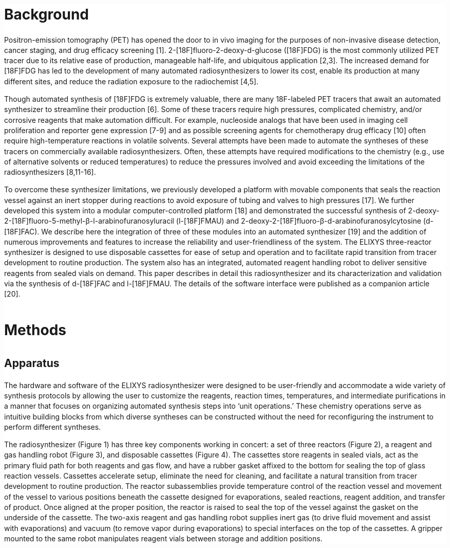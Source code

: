 # Background

Positron-emission tomography (PET) has opened the door to in vivo imaging for the purposes of non-invasive disease detection, cancer staging, and drug efficacy screening [1]. 2-[18F]fluoro-2-deoxy-d-glucose ([18F]FDG) is the most commonly utilized PET tracer due to its relative ease of production, manageable half-life, and ubiquitous application [2,3]. The increased demand for [18F]FDG has led to the development of many automated radiosynthesizers to lower its cost, enable its production at many different sites, and reduce the radiation exposure to the radiochemist [4,5].

Though automated synthesis of [18F]FDG is extremely valuable, there are many 18F-labeled PET tracers that await an automated synthesizer to streamline their production [6]. Some of these tracers require high pressures, complicated chemistry, and/or corrosive reagents that make automation difficult. For example, nucleoside analogs that have been used in imaging cell proliferation and reporter gene expression [7-9] and as possible screening agents for chemotherapy drug efficacy [10] often require high-temperature reactions in volatile solvents. Several attempts have been made to automate the syntheses of these tracers on commercially available radiosynthesizers. Often, these attempts have required modifications to the chemistry (e.g., use of alternative solvents or reduced temperatures) to reduce the pressures involved and avoid exceeding the limitations of the radiosynthesizers [8,11-16].

To overcome these synthesizer limitations, we previously developed a platform with movable components that seals the reaction vessel against an inert stopper during reactions to avoid exposure of tubing and valves to high pressures [17]. We further developed this system into a modular computer-controlled platform [18] and demonstrated the successful synthesis of 2-deoxy-2-[18F]fluoro-5-methyl-β-l-arabinofuranosyluracil (l-[18F]FMAU) and 2-deoxy-2-[18F]fluoro-β-d-arabinofuranosylcytosine (d-[18F]FAC). We describe here the integration of three of these modules into an automated synthesizer [19] and the addition of numerous improvements and features to increase the reliability and user-friendliness of the system. The ELIXYS three-reactor synthesizer is designed to use disposable cassettes for ease of setup and operation and to facilitate rapid transition from tracer development to routine production. The system also has an integrated, automated reagent handling robot to deliver sensitive reagents from sealed vials on demand. This paper describes in detail this radiosynthesizer and its characterization and validation via the synthesis of d-[18F]FAC and l-[18F]FMAU. The details of the software interface were published as a companion article [20].

# Methods

## Apparatus

The hardware and software of the ELIXYS radiosynthesizer were designed to be user-friendly and accommodate a wide variety of synthesis protocols by allowing the user to customize the reagents, reaction times, temperatures, and intermediate purifications in a manner that focuses on organizing automated synthesis steps into ‘unit operations.’ These chemistry operations serve as intuitive building blocks from which diverse syntheses can be constructed without the need for reconfiguring the instrument to perform different syntheses.

The radiosynthesizer (Figure 1) has three key components working in concert: a set of three reactors (Figure 2), a reagent and gas handling robot (Figure 3), and disposable cassettes (Figure 4). The cassettes store reagents in sealed vials, act as the primary fluid path for both reagents and gas flow, and have a rubber gasket affixed to the bottom for sealing the top of glass reaction vessels. Cassettes accelerate setup, eliminate the need for cleaning, and facilitate a natural transition from tracer development to routine production. The reactor subassemblies provide temperature control of the reaction vessel and movement of the vessel to various positions beneath the cassette designed for evaporations, sealed reactions, reagent addition, and transfer of product. Once aligned at the proper position, the reactor is raised to seal the top of the vessel against the gasket on the underside of the cassette. The two-axis reagent and gas handling robot supplies inert gas (to drive fluid movement and assist with evaporations) and vacuum (to remove vapor during evaporations) to special interfaces on the top of the cassettes. A gripper mounted to the same robot manipulates reagent vials between storage and addition positions.
